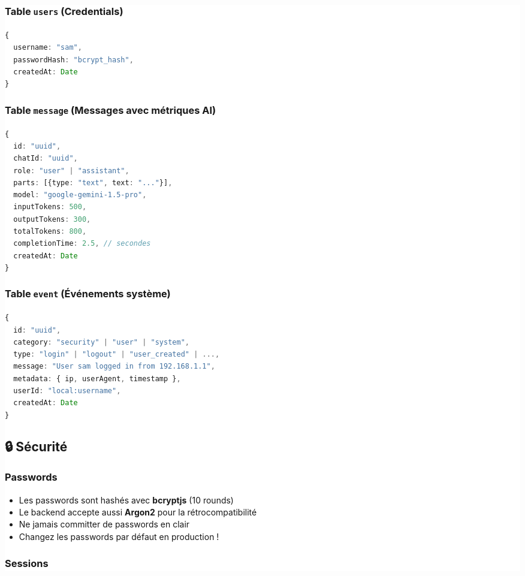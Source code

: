 ### Table `users` (Credentials)

```typescript
{
  username: "sam",
  passwordHash: "bcrypt_hash",
  createdAt: Date
}
```

### Table `message` (Messages avec métriques AI)

```typescript
{
  id: "uuid",
  chatId: "uuid",
  role: "user" | "assistant",
  parts: [{type: "text", text: "..."}],
  model: "google-gemini-1.5-pro",
  inputTokens: 500,
  outputTokens: 300,
  totalTokens: 800,
  completionTime: 2.5, // secondes
  createdAt: Date
}
```

### Table `event` (Événements système)

```typescript
{
  id: "uuid",
  category: "security" | "user" | "system",
  type: "login" | "logout" | "user_created" | ...,
  message: "User sam logged in from 192.168.1.1",
  metadata: { ip, userAgent, timestamp },
  userId: "local:username",
  createdAt: Date
}
```

## 🔒 Sécurité

### Passwords

- Les passwords sont hashés avec **bcryptjs** (10 rounds)
- Le backend accepte aussi **Argon2** pour la rétrocompatibilité
- Ne jamais committer de passwords en clair
- Changez les passwords par défaut en production !

### Sessions
